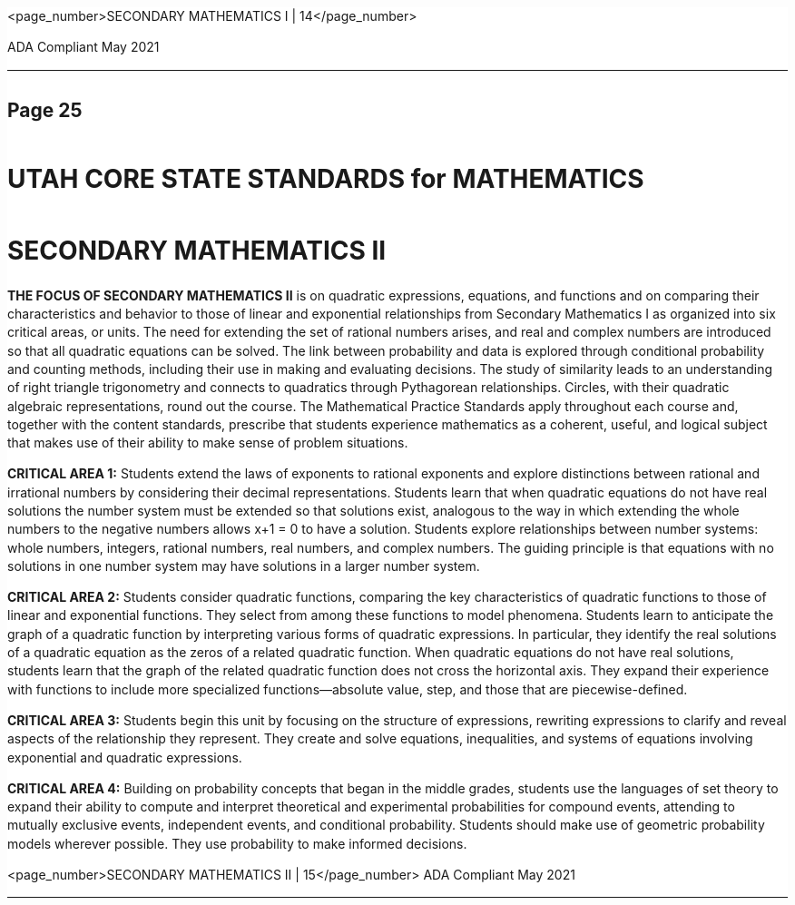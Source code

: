 &lt;page_number&gt;SECONDARY MATHEMATICS I | 14&lt;/page_number&gt;
<footer>ADA Compliant May 2021</footer>

---


## Page 25

# UTAH CORE STATE STANDARDS for MATHEMATICS

# SECONDARY MATHEMATICS II

**THE FOCUS OF SECONDARY MATHEMATICS II** is on quadratic expressions, equations, and functions and on comparing their characteristics and behavior to those of linear and exponential relationships from Secondary Mathematics I as organized into six critical areas, or units. The need for extending the set of rational numbers arises, and real and complex numbers are introduced so that all quadratic equations can be solved. The link between probability and data is explored through conditional probability and counting methods, including their use in making and evaluating decisions. The study of similarity leads to an understanding of right triangle trigonometry and connects to quadratics through Pythagorean relationships. Circles, with their quadratic algebraic representations, round out the course. The Mathematical Practice Standards apply throughout each course and, together with the content standards, prescribe that students experience mathematics as a coherent, useful, and logical subject that makes use of their ability to make sense of problem situations.

**CRITICAL AREA 1:** Students extend the laws of exponents to rational exponents and explore distinctions between rational and irrational numbers by considering their decimal representations. Students learn that when quadratic equations do not have real solutions the number system must be extended so that solutions exist, analogous to the way in which extending the whole numbers to the negative numbers allows x+1 = 0 to have a solution. Students explore relationships between number systems: whole numbers, integers, rational numbers, real numbers, and complex numbers. The guiding principle is that equations with no solutions in one number system may have solutions in a larger number system.

**CRITICAL AREA 2:** Students consider quadratic functions, comparing the key characteristics of quadratic functions to those of linear and exponential functions. They select from among these functions to model phenomena. Students learn to anticipate the graph of a quadratic function by interpreting various forms of quadratic expressions. In particular, they identify the real solutions of a quadratic equation as the zeros of a related quadratic function. When quadratic equations do not have real solutions, students learn that the graph of the related quadratic function does not cross the horizontal axis. They expand their experience with functions to include more specialized functions—absolute value, step, and those that are piecewise-defined.

**CRITICAL AREA 3:** Students begin this unit by focusing on the structure of expressions, rewriting expressions to clarify and reveal aspects of the relationship they represent. They create and solve equations, inequalities, and systems of equations involving exponential and quadratic expressions.

**CRITICAL AREA 4:** Building on probability concepts that began in the middle grades, students use the languages of set theory to expand their ability to compute and interpret theoretical and experimental probabilities for compound events, attending to mutually exclusive events, independent events, and conditional probability. Students should make use of geometric probability models wherever possible. They use probability to make informed decisions.

&lt;page_number&gt;SECONDARY MATHEMATICS II | 15&lt;/page_number&gt;
ADA Compliant May 2021

---